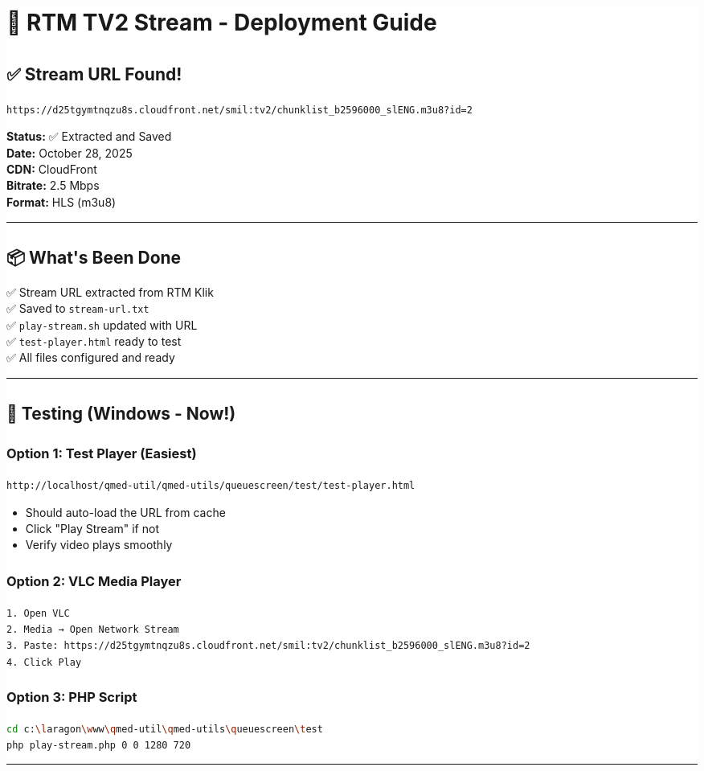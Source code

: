 # 🚀 RTM TV2 Stream - Deployment Guide

## ✅ Stream URL Found!

```
https://d25tgymtnqzu8s.cloudfront.net/smil:tv2/chunklist_b2596000_slENG.m3u8?id=2
```

**Status:** ✅ Extracted and Saved  
**Date:** October 28, 2025  
**CDN:** CloudFront  
**Bitrate:** 2.5 Mbps  
**Format:** HLS (m3u8)  

---

## 📦 What's Been Done

✅ Stream URL extracted from RTM Klik  
✅ Saved to `stream-url.txt`  
✅ `play-stream.sh` updated with URL  
✅ `test-player.html` ready to test  
✅ All files configured and ready  

---

## 🧪 Testing (Windows - Now!)

### Option 1: Test Player (Easiest)
```
http://localhost/qmed-util/qmed-utils/queuescreen/test/test-player.html
```
- Should auto-load the URL from cache
- Click "Play Stream" if not
- Verify video plays smoothly

### Option 2: VLC Media Player
```
1. Open VLC
2. Media → Open Network Stream
3. Paste: https://d25tgymtnqzu8s.cloudfront.net/smil:tv2/chunklist_b2596000_slENG.m3u8?id=2
4. Click Play
```

### Option 3: PHP Script
```bash
cd c:\laragon\www\qmed-util\qmed-utils\queuescreen\test
php play-stream.php 0 0 1280 720
```

---
